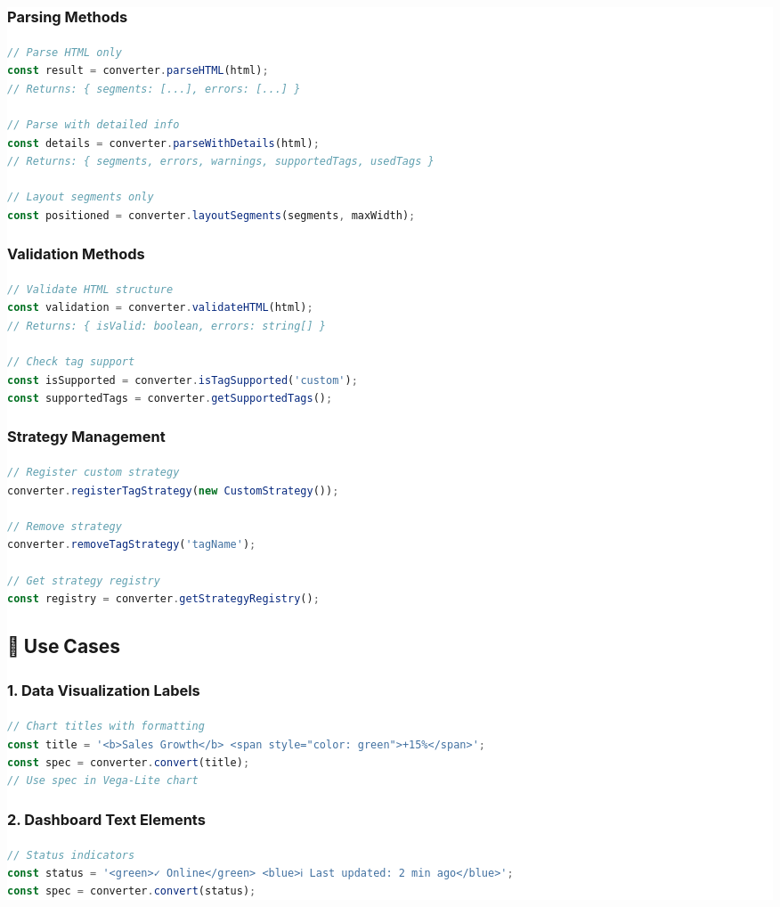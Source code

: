 ### Parsing Methods
```javascript
// Parse HTML only
const result = converter.parseHTML(html);
// Returns: { segments: [...], errors: [...] }

// Parse with detailed info
const details = converter.parseWithDetails(html);
// Returns: { segments, errors, warnings, supportedTags, usedTags }

// Layout segments only
const positioned = converter.layoutSegments(segments, maxWidth);
```

### Validation Methods
```javascript
// Validate HTML structure
const validation = converter.validateHTML(html);
// Returns: { isValid: boolean, errors: string[] }

// Check tag support
const isSupported = converter.isTagSupported('custom');
const supportedTags = converter.getSupportedTags();
```

### Strategy Management
```javascript
// Register custom strategy
converter.registerTagStrategy(new CustomStrategy());

// Remove strategy
converter.removeTagStrategy('tagName');

// Get strategy registry
const registry = converter.getStrategyRegistry();
```

## 🎯 Use Cases

### 1. Data Visualization Labels
```javascript
// Chart titles with formatting
const title = '<b>Sales Growth</b> <span style="color: green">+15%</span>';
const spec = converter.convert(title);
// Use spec in Vega-Lite chart
```

### 2. Dashboard Text Elements
```javascript
// Status indicators
const status = '<green>✓ Online</green> <blue>ℹ Last updated: 2 min ago</blue>';
const spec = converter.convert(status);
```
